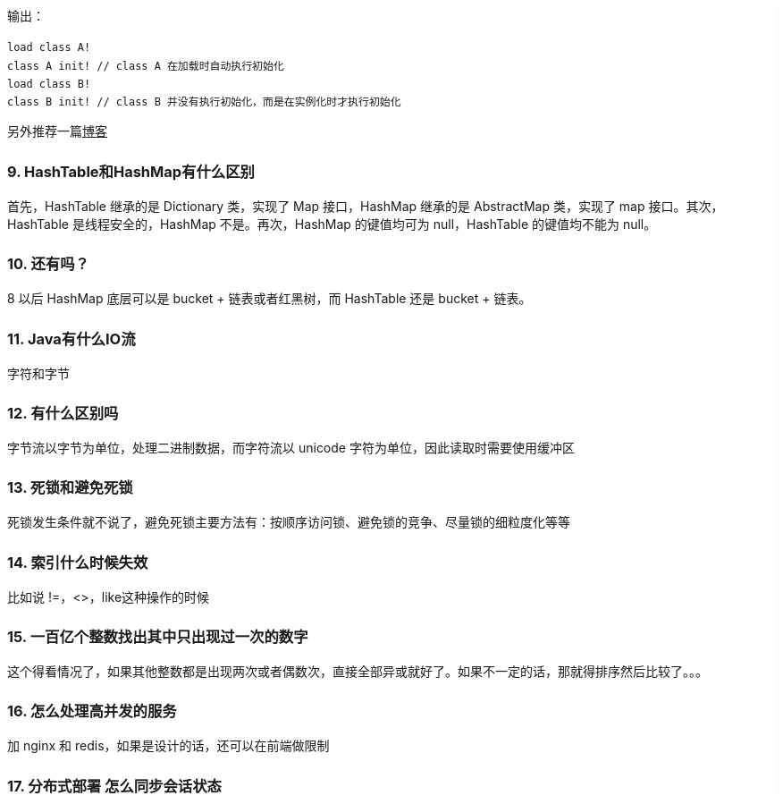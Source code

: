 输出：
```
load class A!
class A init! // class A 在加载时自动执行初始化
load class B!
class B init! // class B 并没有执行初始化，而是在实例化时才执行初始化
```

另外推荐一篇[博客](https://www.jianshu.com/p/aedee0e14319)



### 9. HashTable和HashMap有什么区别

首先，HashTable 继承的是 Dictionary 类，实现了 Map 接口，HashMap 继承的是 AbstractMap 类，实现了 map
接口。其次，HashTable 是线程安全的，HashMap 不是。再次，HashMap 的键值均可为 null，HashTable 的键值均不能为 null。



### 10. 还有吗？

8 以后 HashMap 底层可以是 bucket + 链表或者红黑树，而 HashTable 还是 bucket + 链表。



### 11. Java有什么IO流

字符和字节



### 12. 有什么区别吗

字节流以字节为单位，处理二进制数据，而字符流以 unicode 字符为单位，因此读取时需要使用缓冲区



### 13. 死锁和避免死锁

死锁发生条件就不说了，避免死锁主要方法有：按顺序访问锁、避免锁的竞争、尽量锁的细粒度化等等



### 14. 索引什么时候失效

比如说 !=，<>，like这种操作的时候



### 15. 一百亿个整数找出其中只出现过一次的数字

这个得看情况了，如果其他整数都是出现两次或者偶数次，直接全部异或就好了。如果不一定的话，那就得排序然后比较了。。。



### 16. 怎么处理高并发的服务

加 nginx 和 redis，如果是设计的话，还可以在前端做限制



### 17. 分布式部署 怎么同步会话状态
